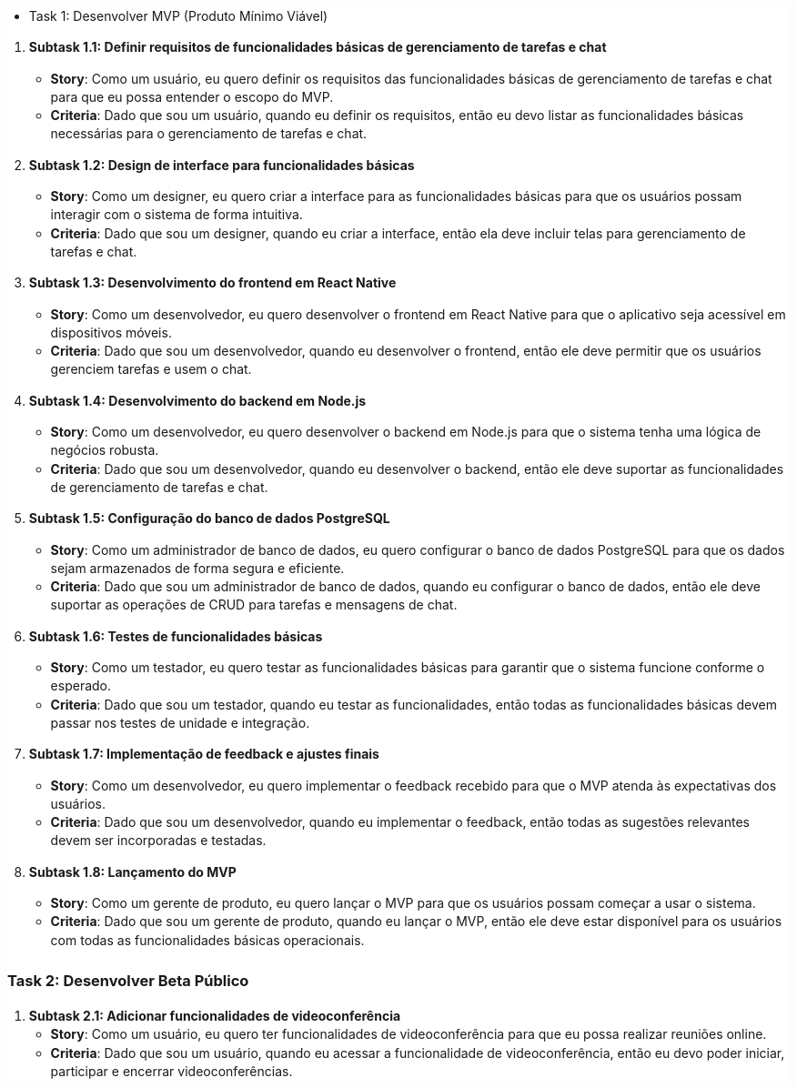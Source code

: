 - Task 1: Desenvolver MVP (Produto Mínimo Viável)

1. **Subtask 1.1: Definir requisitos de funcionalidades básicas de gerenciamento de tarefas e chat**
   - **Story**: Como um usuário, eu quero definir os requisitos das funcionalidades básicas de gerenciamento de tarefas e chat para que eu possa entender o escopo do MVP.
   - **Criteria**: Dado que sou um usuário, quando eu definir os requisitos, então eu devo listar as funcionalidades básicas necessárias para o gerenciamento de tarefas e chat.

2. **Subtask 1.2: Design de interface para funcionalidades básicas**
   - **Story**: Como um designer, eu quero criar a interface para as funcionalidades básicas para que os usuários possam interagir com o sistema de forma intuitiva.
   - **Criteria**: Dado que sou um designer, quando eu criar a interface, então ela deve incluir telas para gerenciamento de tarefas e chat.

3. **Subtask 1.3: Desenvolvimento do frontend em React Native**
   - **Story**: Como um desenvolvedor, eu quero desenvolver o frontend em React Native para que o aplicativo seja acessível em dispositivos móveis.
   - **Criteria**: Dado que sou um desenvolvedor, quando eu desenvolver o frontend, então ele deve permitir que os usuários gerenciem tarefas e usem o chat.

4. **Subtask 1.4: Desenvolvimento do backend em Node.js**
   - **Story**: Como um desenvolvedor, eu quero desenvolver o backend em Node.js para que o sistema tenha uma lógica de negócios robusta.
   - **Criteria**: Dado que sou um desenvolvedor, quando eu desenvolver o backend, então ele deve suportar as funcionalidades de gerenciamento de tarefas e chat.

5. **Subtask 1.5: Configuração do banco de dados PostgreSQL**
   - **Story**: Como um administrador de banco de dados, eu quero configurar o banco de dados PostgreSQL para que os dados sejam armazenados de forma segura e eficiente.
   - **Criteria**: Dado que sou um administrador de banco de dados, quando eu configurar o banco de dados, então ele deve suportar as operações de CRUD para tarefas e mensagens de chat.

6. **Subtask 1.6: Testes de funcionalidades básicas**
   - **Story**: Como um testador, eu quero testar as funcionalidades básicas para garantir que o sistema funcione conforme o esperado.
   - **Criteria**: Dado que sou um testador, quando eu testar as funcionalidades, então todas as funcionalidades básicas devem passar nos testes de unidade e integração.

7. **Subtask 1.7: Implementação de feedback e ajustes finais**
   - **Story**: Como um desenvolvedor, eu quero implementar o feedback recebido para que o MVP atenda às expectativas dos usuários.
   - **Criteria**: Dado que sou um desenvolvedor, quando eu implementar o feedback, então todas as sugestões relevantes devem ser incorporadas e testadas.

8. **Subtask 1.8: Lançamento do MVP**
   - **Story**: Como um gerente de produto, eu quero lançar o MVP para que os usuários possam começar a usar o sistema.
   - **Criteria**: Dado que sou um gerente de produto, quando eu lançar o MVP, então ele deve estar disponível para os usuários com todas as funcionalidades básicas operacionais.

### Task 2: Desenvolver Beta Público

1. **Subtask 2.1: Adicionar funcionalidades de videoconferência**
   - **Story**: Como um usuário, eu quero ter funcionalidades de videoconferência para que eu possa realizar reuniões online.
   - **Criteria**: Dado que sou um usuário, quando eu acessar a funcionalidade de videoconferência, então eu devo poder iniciar, participar e encerrar videoconferências.
